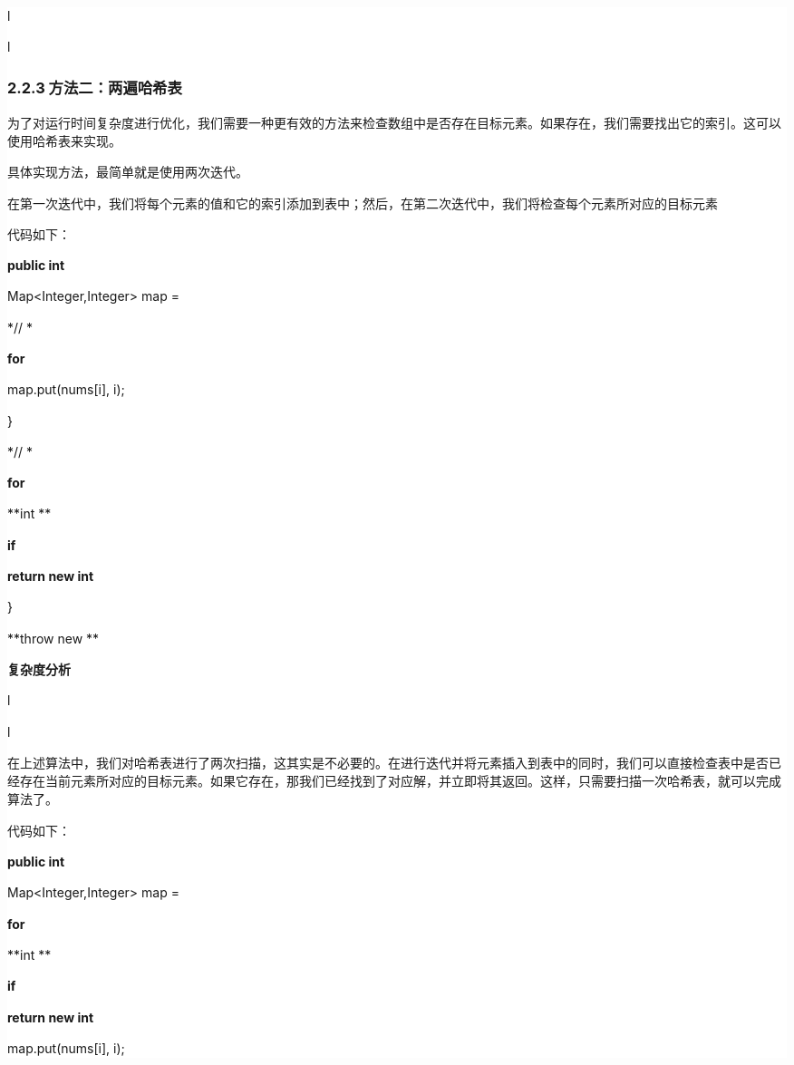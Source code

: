 l

l

### 2.2.3 方法二：两遍哈希表

为了对运行时间复杂度进行优化，我们需要一种更有效的方法来检查数组中是否存在目标元素。如果存在，我们需要找出它的索引。这可以使用哈希表来实现。

具体实现方法，最简单就是使用两次迭代。

在第一次迭代中，我们将每个元素的值和它的索引添加到表中；然后，在第二次迭代中，我们将检查每个元素所对应的目标元素

代码如下：

**public int**

Map<Integer,Integer> map = 

*// *

**for**

map.put(nums[i], i);

}

*// *

**for**

**int **

**if**

**return new int**

}

**throw new **

**复杂度分析**

l

l

在上述算法中，我们对哈希表进行了两次扫描，这其实是不必要的。在进行迭代并将元素插入到表中的同时，我们可以直接检查表中是否已经存在当前元素所对应的目标元素。如果它存在，那我们已经找到了对应解，并立即将其返回。这样，只需要扫描一次哈希表，就可以完成算法了。

代码如下：

**public int**

Map<Integer,Integer> map = 

**for**

**int **

**if**

**return new int**

map.put(nums[i], i);
